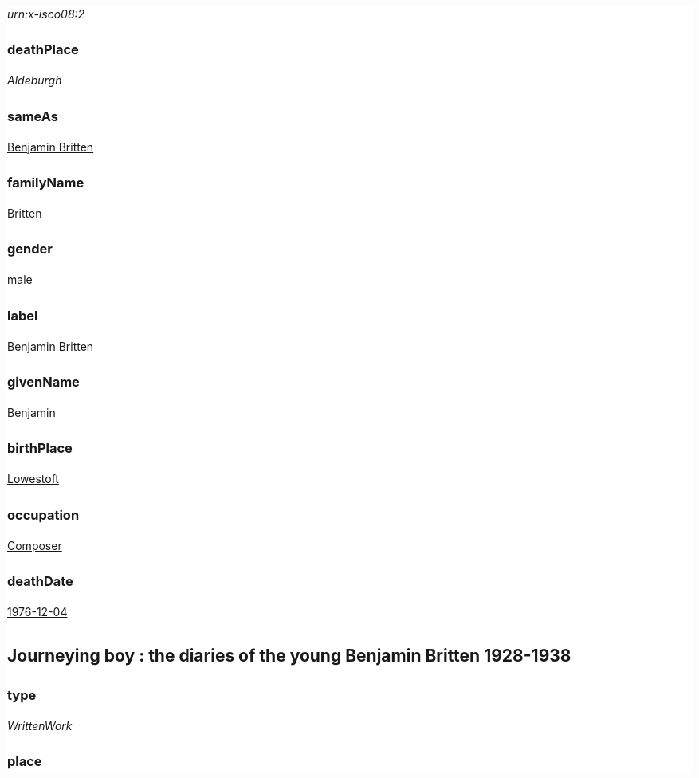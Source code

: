 
*urn:x-isco08:2*

### deathPlace


*Aldeburgh*

### sameAs


[Benjamin Britten](#Benjamin-Britten)

### familyName


Britten

### gender


male

### label


Benjamin Britten

### givenName


Benjamin

### birthPlace


[Lowestoft](#Lowestoft)

### occupation


[Composer](#Composer)

### deathDate


[1976-12-04](#1976-12-04)

## Journeying boy : the diaries of the young Benjamin Britten 1928-1938

### type


*WrittenWork*

### place
